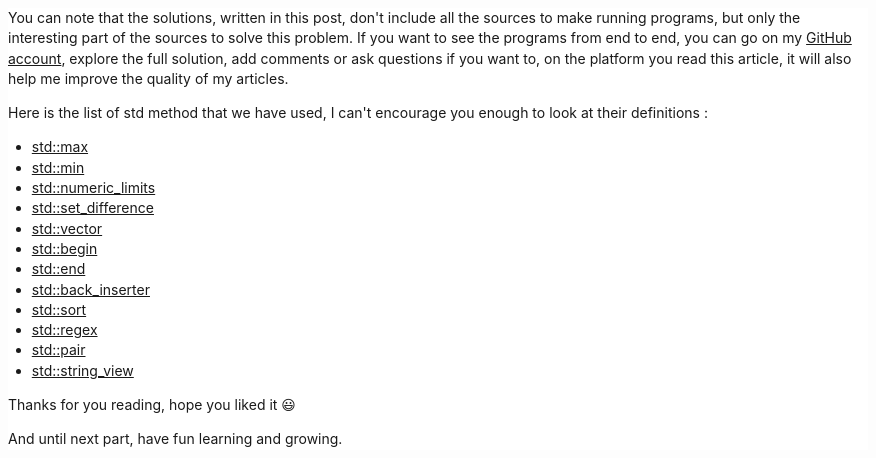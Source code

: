 You can note that the solutions, written in this post, don't include all the sources to make running programs, but only the interesting part of the sources to solve this problem.
If you want to see the programs from end to end, you can go on my [GitHub account](https://github.com/Xav83/AdventOfCode/tree/2015.09/2015/Day9), explore the full solution, add comments or ask questions if you want to, on the platform you read this article, it will also help me improve the quality of my articles.

Here is the list of std method that we have used, I can't encourage you enough to look at their definitions :

- [std::max](https://en.cppreference.com/w/cpp/algorithm/max)
- [std::min](https://en.cppreference.com/w/cpp/algorithm/min)
- [std::numeric_limits](https://en.cppreference.com/w/cpp/types/numeric_limits)
- [std::set_difference](https://en.cppreference.com/w/cpp/algorithm/set_difference)
- [std::vector](https://en.cppreference.com/w/cpp/container/vector)
- [std::begin](https://en.cppreference.com/w/cpp/iterator/begin)
- [std::end](https://en.cppreference.com/w/cpp/iterator/end)
- [std::back_inserter](https://en.cppreference.com/w/cpp/iterator/back_inserter)
- [std::sort](https://en.cppreference.com/w/cpp/algorithm/sort)
- [std::regex](https://en.cppreference.com/w/cpp/regex)
- [std::pair](https://en.cppreference.com/w/cpp/utility/pair)
- [std::string_view](https://en.cppreference.com/w/cpp/string/basic_string_view)

Thanks for you reading, hope you liked it 😃

And until next part, have fun learning and growing.
